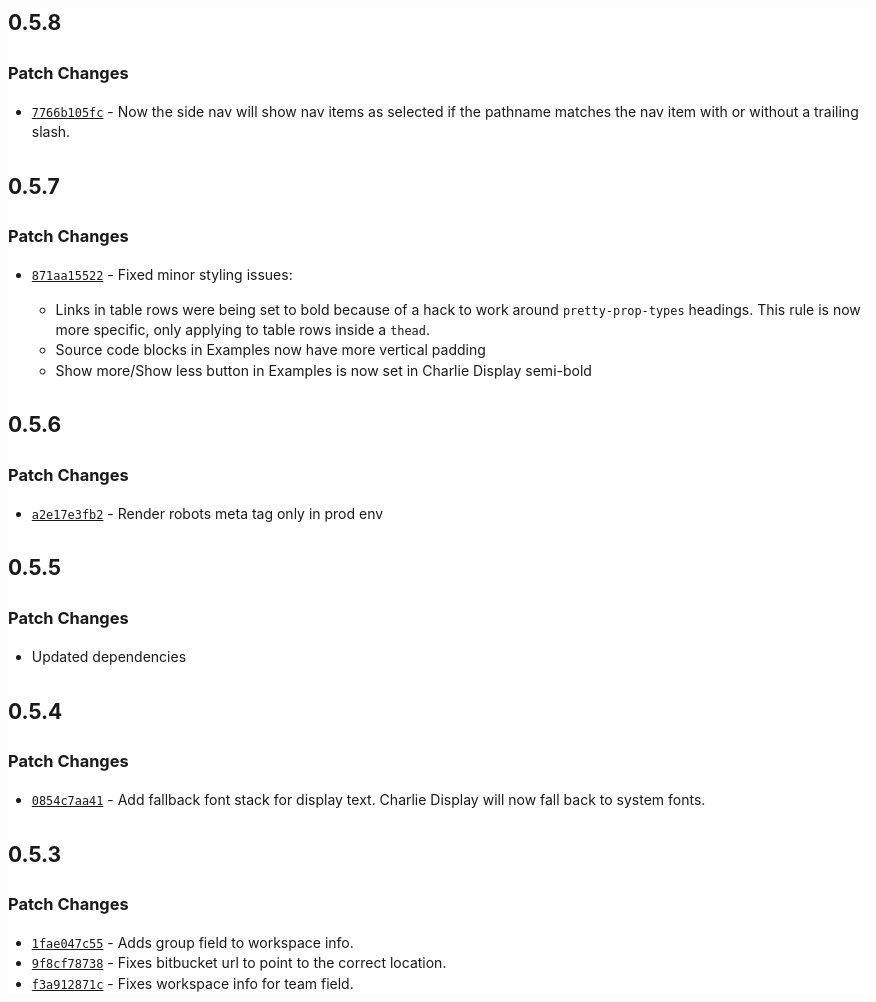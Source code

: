 ## 0.5.8

### Patch Changes

- [`7766b105fc`](https://bitbucket.org/atlassian/atlassian-frontend/commits/7766b105fc) - Now the side nav will show nav items as selected if the pathname matches the nav item with or without a trailing slash.

## 0.5.7

### Patch Changes

- [`871aa15522`](https://bitbucket.org/atlassian/atlassian-frontend/commits/871aa15522) - Fixed minor styling issues:

  - Links in table rows were being set to bold because of a hack to work around `pretty-prop-types` headings. This rule is now more specific, only applying to table rows inside a `thead`.
  - Source code blocks in Examples now have more vertical padding
  - Show more/Show less button in Examples is now set in Charlie Display semi-bold

## 0.5.6

### Patch Changes

- [`a2e17e3fb2`](https://bitbucket.org/atlassian/atlassian-frontend/commits/a2e17e3fb2) - Render robots meta tag only in prod env

## 0.5.5

### Patch Changes

- Updated dependencies

## 0.5.4

### Patch Changes

- [`0854c7aa41`](https://bitbucket.org/atlassian/atlassian-frontend/commits/0854c7aa41) - Add fallback font stack for display text. Charlie Display will now fall back to system fonts.

## 0.5.3

### Patch Changes

- [`1fae047c55`](https://bitbucket.org/atlassian/atlassian-frontend/commits/1fae047c55) - Adds group field to workspace info.
- [`9f8cf78738`](https://bitbucket.org/atlassian/atlassian-frontend/commits/9f8cf78738) - Fixes bitbucket url to point to the correct location.
- [`f3a912871c`](https://bitbucket.org/atlassian/atlassian-frontend/commits/f3a912871c) - Fixes workspace info for team field.
